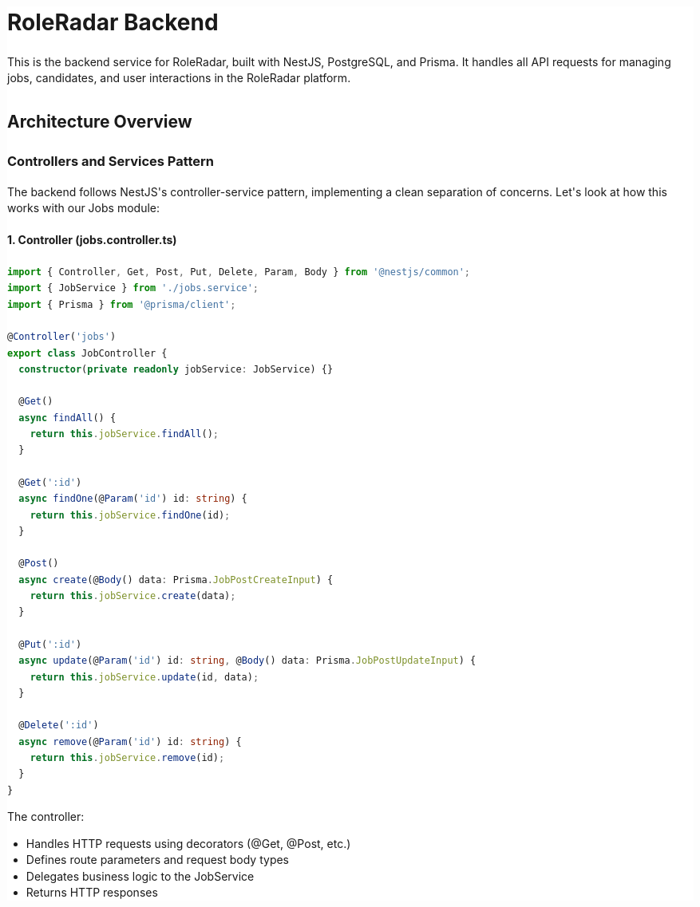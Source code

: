 # RoleRadar Backend

This is the backend service for RoleRadar, built with NestJS, PostgreSQL, and Prisma. It handles all API requests for managing jobs, candidates, and user interactions in the RoleRadar platform.

## Architecture Overview

### Controllers and Services Pattern

The backend follows NestJS's controller-service pattern, implementing a clean separation of concerns. Let's look at how this works with our Jobs module:

#### 1. Controller (jobs.controller.ts)
```typescript
import { Controller, Get, Post, Put, Delete, Param, Body } from '@nestjs/common';
import { JobService } from './jobs.service';
import { Prisma } from '@prisma/client';

@Controller('jobs')
export class JobController {
  constructor(private readonly jobService: JobService) {}

  @Get()
  async findAll() {
    return this.jobService.findAll();
  }

  @Get(':id')
  async findOne(@Param('id') id: string) {
    return this.jobService.findOne(id);
  }

  @Post()
  async create(@Body() data: Prisma.JobPostCreateInput) {
    return this.jobService.create(data);
  }

  @Put(':id')
  async update(@Param('id') id: string, @Body() data: Prisma.JobPostUpdateInput) {
    return this.jobService.update(id, data);
  }

  @Delete(':id')
  async remove(@Param('id') id: string) {
    return this.jobService.remove(id);
  }
}
```

The controller:
- Handles HTTP requests using decorators (@Get, @Post, etc.)
- Defines route parameters and request body types
- Delegates business logic to the JobService
- Returns HTTP responses
